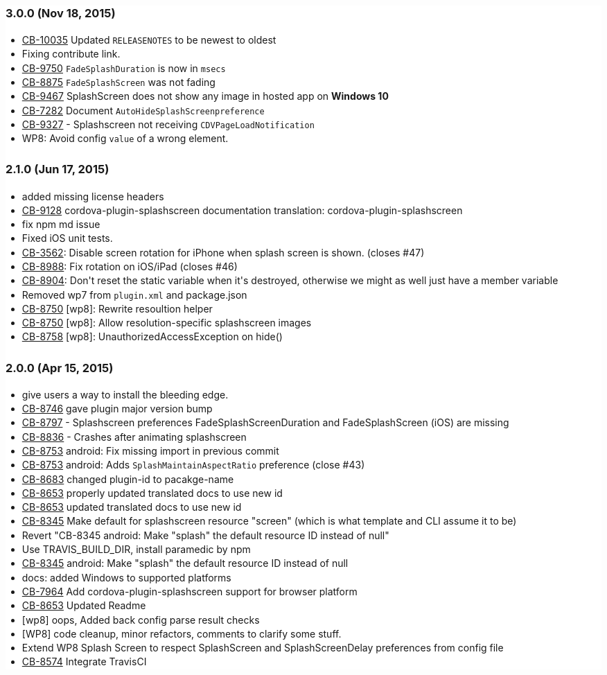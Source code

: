 ### 3.0.0 (Nov 18, 2015)

- [CB-10035](https://issues.apache.org/jira/browse/CB-10035) Updated `RELEASENOTES` to be newest to oldest
- Fixing contribute link.
- [CB-9750](https://issues.apache.org/jira/browse/CB-9750) `FadeSplashDuration` is now in `msecs`
- [CB-8875](https://issues.apache.org/jira/browse/CB-8875) `FadeSplashScreen` was not fading
- [CB-9467](https://issues.apache.org/jira/browse/CB-9467) SplashScreen does not show any image in hosted app on **Windows 10**
- [CB-7282](https://issues.apache.org/jira/browse/CB-7282) Document `AutoHideSplashScreenpreference`
- [CB-9327](https://issues.apache.org/jira/browse/CB-9327) - Splashscreen not receiving `CDVPageLoadNotification`
- WP8: Avoid config `value` of a wrong element.

### 2.1.0 (Jun 17, 2015)

- added missing license headers
- [CB-9128](https://issues.apache.org/jira/browse/CB-9128) cordova-plugin-splashscreen documentation translation: cordova-plugin-splashscreen
- fix npm md issue
- Fixed iOS unit tests.
- [CB-3562](https://issues.apache.org/jira/browse/CB-3562): Disable screen rotation for iPhone when splash screen is shown. (closes #47)
- [CB-8988](https://issues.apache.org/jira/browse/CB-8988): Fix rotation on iOS/iPad (closes #46)
- [CB-8904](https://issues.apache.org/jira/browse/CB-8904): Don't reset the static variable when it's destroyed, otherwise we might as well just have a member variable
- Removed wp7 from `plugin.xml` and package.json
- [CB-8750](https://issues.apache.org/jira/browse/CB-8750) [wp8]: Rewrite resoultion helper
- [CB-8750](https://issues.apache.org/jira/browse/CB-8750) [wp8]: Allow resolution-specific splashscreen images
- [CB-8758](https://issues.apache.org/jira/browse/CB-8758) [wp8]: UnauthorizedAccessException on hide()

### 2.0.0 (Apr 15, 2015)

- give users a way to install the bleeding edge.
- [CB-8746](https://issues.apache.org/jira/browse/CB-8746) gave plugin major version bump
- [CB-8797](https://issues.apache.org/jira/browse/CB-8797) - Splashscreen preferences FadeSplashScreenDuration and FadeSplashScreen (iOS) are missing
- [CB-8836](https://issues.apache.org/jira/browse/CB-8836) - Crashes after animating splashscreen
- [CB-8753](https://issues.apache.org/jira/browse/CB-8753) android: Fix missing import in previous commit
- [CB-8753](https://issues.apache.org/jira/browse/CB-8753) android: Adds `SplashMaintainAspectRatio` preference (close #43)
- [CB-8683](https://issues.apache.org/jira/browse/CB-8683) changed plugin-id to pacakge-name
- [CB-8653](https://issues.apache.org/jira/browse/CB-8653) properly updated translated docs to use new id
- [CB-8653](https://issues.apache.org/jira/browse/CB-8653) updated translated docs to use new id
- [CB-8345](https://issues.apache.org/jira/browse/CB-8345) Make default for splashscreen resource "screen" (which is what template and CLI assume it to be)
- Revert "CB-8345 android: Make "splash" the default resource ID instead of null"
- Use TRAVIS_BUILD_DIR, install paramedic by npm
- [CB-8345](https://issues.apache.org/jira/browse/CB-8345) android: Make "splash" the default resource ID instead of null
- docs: added Windows to supported platforms
- [CB-7964](https://issues.apache.org/jira/browse/CB-7964) Add cordova-plugin-splashscreen support for browser platform
- [CB-8653](https://issues.apache.org/jira/browse/CB-8653) Updated Readme
- [wp8] oops, Added back config parse result checks
- [WP8] code cleanup, minor refactors, comments to clarify some stuff.
- Extend WP8 Splash Screen to respect SplashScreen and SplashScreenDelay preferences from config file
- [CB-8574](https://issues.apache.org/jira/browse/CB-8574) Integrate TravisCI